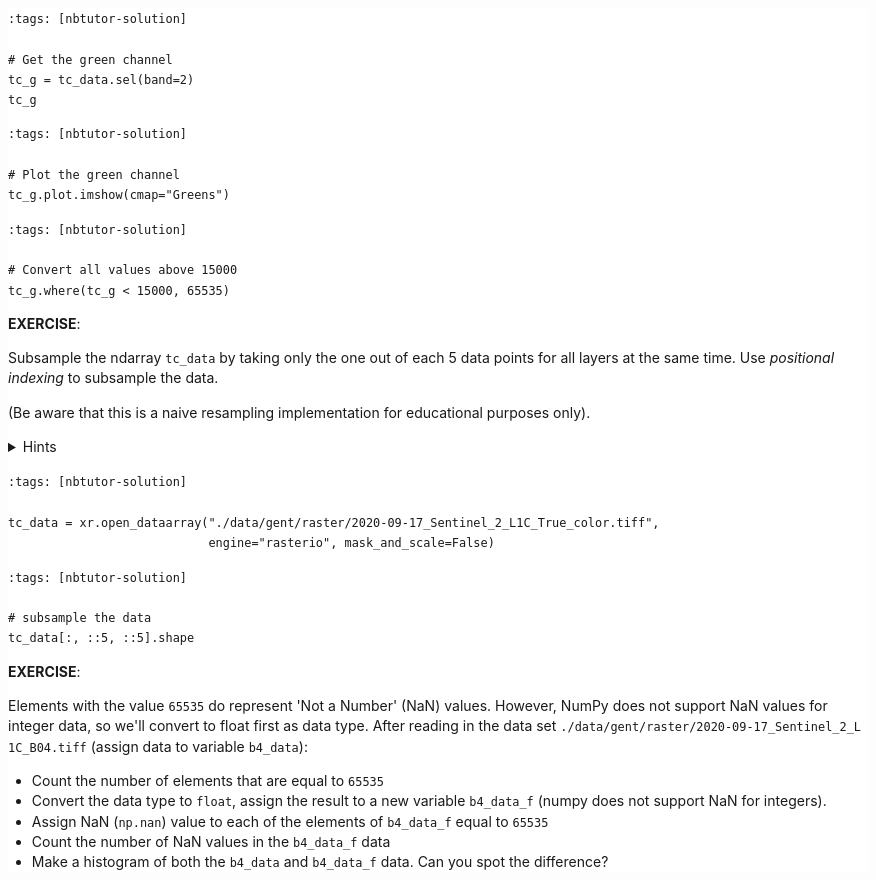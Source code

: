```{code-cell} ipython3
:tags: [nbtutor-solution]

# Get the green channel
tc_g = tc_data.sel(band=2)
tc_g
```

```{code-cell} ipython3
:tags: [nbtutor-solution]

# Plot the green channel
tc_g.plot.imshow(cmap="Greens")
```

```{code-cell} ipython3
:tags: [nbtutor-solution]

# Convert all values above 15000
tc_g.where(tc_g < 15000, 65535)
```

<div class="alert alert-success">

**EXERCISE**:

Subsample the ndarray `tc_data` by taking only the one out of each 5 data points for all layers at the same time. Use _positional indexing_ to subsample the data.
    
(Be aware that this is a naive resampling implementation for educational purposes only). 
    
<details><summary>Hints</summary></details>   
    
</div>

```{code-cell} ipython3
:tags: [nbtutor-solution]

tc_data = xr.open_dataarray("./data/gent/raster/2020-09-17_Sentinel_2_L1C_True_color.tiff", 
                            engine="rasterio", mask_and_scale=False)
```

```{code-cell} ipython3
:tags: [nbtutor-solution]

# subsample the data
tc_data[:, ::5, ::5].shape
```

<div class="alert alert-success">

**EXERCISE**:

Elements with the value `65535` do represent 'Not a Number' (NaN) values. However, NumPy does not support NaN values for integer data, so we'll convert to float first as data type. After reading in the data set `./data/gent/raster/2020-09-17_Sentinel_2_L1C_B04.tiff` (assign data to variable `b4_data`):
    
* Count the number of elements that are equal to `65535`
* Convert the data type to `float`, assign the result to  a new variable `b4_data_f` (numpy does not support NaN for integers).
* Assign NaN (`np.nan`) value to each of the elements of `b4_data_f` equal to `65535`
* Count the number of NaN values in the `b4_data_f` data
* Make a histogram of both the `b4_data` and `b4_data_f` data. Can you spot the difference?
    